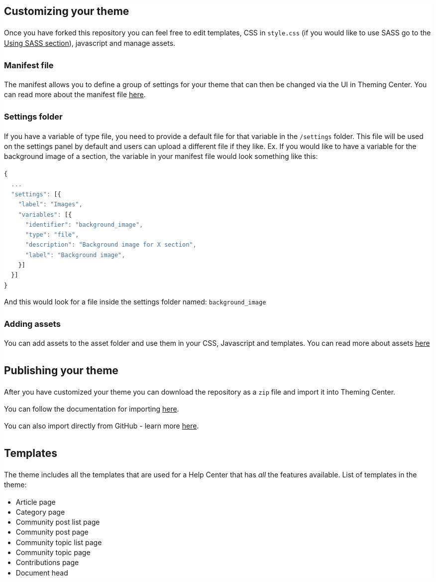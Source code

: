 ## Customizing your theme
Once you have forked this repository you can feel free to edit templates, CSS in `style.css` (if you would like to use SASS go to the [Using SASS section](#using-sass)), javascript and manage assets.

### Manifest file
The manifest allows you to define a group of settings for your theme that can then be changed via the UI in Theming Center.
You can read more about the manifest file [here](https://support.zendesk.com/hc/en-us/articles/115012547687).

### Settings folder
If you have a variable of type file, you need to provide a default file for that variable in the `/settings` folder. This file will be used on the settings panel by default and users can upload a different file if they like.
Ex.
If you would like to have a variable for the background image of a section, the variable in your manifest file would look something like this:

```js
{
  ...
  "settings": [{
    "label": "Images",
    "variables": [{
      "identifier": "background_image",
      "type": "file",
      "description": "Background image for X section",
      "label": "Background image",
    }]
  }]
}

```

And this would look for a file inside the settings folder named: `background_image`

### Adding assets
You can add assets to the asset folder and use them in your CSS, Javascript and templates.
You can read more about assets [here](https://support.zendesk.com/hc/en-us/articles/115012399428)


## Publishing your theme
After you have customized your theme you can download the repository as a `zip` file and import it into Theming Center.

You can follow the documentation for importing [here](https://support.zendesk.com/hc/en-us/articles/115012794168).

You can also import directly from GitHub - learn more [here](https://support.zendesk.com/hc/en-us/community/posts/360004400007).

## Templates
The theme includes all the templates that are used for a Help Center that has *all* the features available.
List of templates in the theme:
* Article page
* Category page
* Community post list page
* Community post page
* Community topic list page
* Community topic page
* Contributions page
* Document head